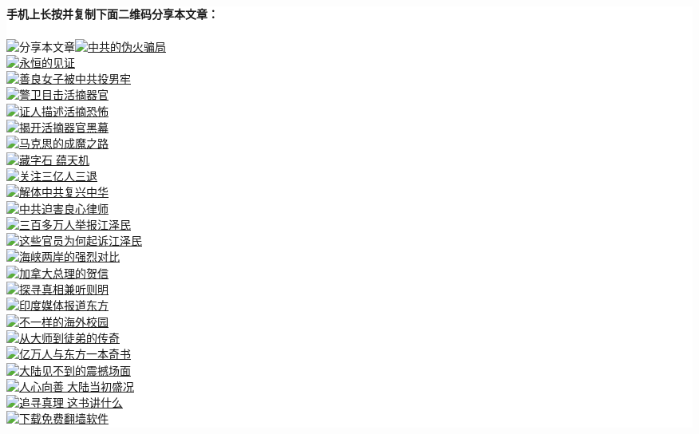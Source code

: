 <strong>手机上长按并复制下面二维码分享本文章：</strong><br><br><img src="https://quickchart.io/qr?size=256&text=https://github.com/1992513/djy/blob/master/gb/25/5/19/n14512234.md%231" title="分享本文章"></td><td VALIGN=TOP><a href="https://github.com/1992513/djy/blob/master/gb/16/1/21/n4622075.md?dfh#1" target="_blank"><img src="https://raw.githubusercontent.com/1992513/djy/master/gb/300/wei-f1.jpg" title="中共的伪火骗局"  alt="中共的伪火骗局"></a><br><a href="https://github.com/1992513/www/blob/master/README.md?dfh#9" target="_blank"><img src="https://raw.githubusercontent.com/1992513/djy/master/gb/300/yong-h.jpg" title="永恒的见证"  alt="永恒的见证"></a><br><a href="https://github.com/1992513/djy/blob/master/gb/13/9/29/n3974789.md?dfh#1" target="_blank"><img src="https://raw.githubusercontent.com/1992513/djy/master/gb/300/shang-lnz.jpg" title="善良女子被中共投男牢"  alt="善良女子被中共投男牢"></a><br><a href="https://github.com/1992513/djy/blob/master/gb/16/3/16/n4663449.md?dfh#1" target="_blank"><img src="https://raw.githubusercontent.com/1992513/djy/master/gb/300/huo-z3.jpg" title="警卫目击活摘器官"  alt="警卫目击活摘器官"></a><br><a href="https://github.com/1992513/djy/blob/master/gb/16/8/7/n8177641.md?dfh#1" target="_blank"><img src="https://raw.githubusercontent.com/1992513/djy/master/gb/300/huo-z4.jpg" title="证人描述活摘恐怖"  alt="证人描述活摘恐怖"></a><br><a href="https://github.com/1992513/djy/blob/master/gb/10/4/19/n2881569.md?dfh#1" target="_blank"><img src="https://raw.githubusercontent.com/1992513/djy/master/gb/300/huo-z1.jpg" title="揭开活摘器官黑幕"  alt="揭开活摘器官黑幕"></a><br><a href="https://github.com/1992513/djy/blob/master/gb/10/11/7/n3077476.md?dfh#1" target="_blank"><img src="https://raw.githubusercontent.com/1992513/djy/master/gb/300/ma-ks.jpg" title="马克思的成魔之路"  alt="马克思的成魔之路"></a><br><a href="https://github.com/1992513/djy/blob/master/gb/14/6/9/n4173977.md?dfh#1" target="_blank"><img src="https://raw.githubusercontent.com/1992513/djy/master/gb/300/chang-zs.jpg" title="藏字石 蕴天机"  alt="藏字石 蕴天机"></a><br><a href="https://github.com/1992513/djy/blob/master/gb/18/5/10/n10381511.md?dfh#1" target="_blank"><img src="https://raw.githubusercontent.com/1992513/djy/master/gb/300/st1.jpg" title="关注三亿人三退"  alt="关注三亿人三退"></a><br><a href="https://github.com/1992513/djy/blob/master/gb/18/3/21/n10237682.md?dfh#1" target="_blank"><img src="https://raw.githubusercontent.com/1992513/djy/master/gb/300/jie-t.jpg" title="解体中共复兴中华"  alt="解体中共复兴中华"></a><br><a href="https://github.com/1992513/djy/blob/master/gb/9/2/9/n2422991.md?dfh#1" target="_blank"><img src="https://raw.githubusercontent.com/1992513/djy/master/gb/300/gao-zs.jpg" title="中共迫害良心律师"  alt="中共迫害良心律师"></a><br><a href="https://github.com/1992513/djy/blob/master/gb/18/12/9/n10900044.md?dfh#1" target="_blank"><img src="https://raw.githubusercontent.com/1992513/djy/master/gb/300/sj1.jpg" title="三百多万人举报江泽民"  alt="三百多万人举报江泽民"></a><br><a href="https://github.com/1992513/djy/blob/master/gb/18/8/28/n10672014.md?dfh#1" target="_blank"><img src="https://raw.githubusercontent.com/1992513/djy/master/gb/300/sj2.jpg" title="这些官员为何起诉江泽民"  alt="这些官员为何起诉江泽民"></a><br><a href="https://github.com/1992513/djy/blob/master/gb/8/12/18/n2367165.md?dfh#1" target="_blank"><img src="https://raw.githubusercontent.com/1992513/djy/master/gb/300/liangan.jpg" title="海峡两岸的强烈对比"  alt="海峡两岸的强烈对比"></a><br><a href="https://github.com/1992513/djy/blob/master/gb/15/12/10/n4593139.md?dfh#1" target="_blank"><img src="https://raw.githubusercontent.com/1992513/djy/master/gb/300/jia-ndzl.jpg" title="加拿大总理的贺信"  alt="加拿大总理的贺信"></a><br><a href="https://github.com/1992513/djy/blob/master/gb/11/6/17/n3289382.md?dfh#1" target="_blank"><img src="https://raw.githubusercontent.com/1992513/djy/master/gb/300/xiao-wd.jpg" title="探寻真相兼听则明"  alt="探寻真相兼听则明"></a><br><a href="https://github.com/1992513/djy/blob/master/gb/18/10/27/n10812623.md?dfh#1" target="_blank"><img src="https://raw.githubusercontent.com/1992513/djy/master/gb/300/yindu.jpg" title="印度媒体报道东方"  alt="印度媒体报道东方"></a><br><a href="https://github.com/1992513/djy/blob/master/gb/18/6/9/n10469652.md?dfh#1" target="_blank"><img src="https://raw.githubusercontent.com/1992513/djy/master/gb/300/xie-j.jpg" title="不一样的海外校园"  alt="不一样的海外校园"></a><br><a href="https://github.com/1992513/djy/blob/master/gb/7/4/5/n1669415.md?dfh#1" target="_blank"><img src="https://raw.githubusercontent.com/1992513/djy/master/gb/300/li-up.jpg" title="从大师到徒弟的传奇"  alt="从大师到徒弟的传奇"></a><br><a href="https://github.com/1992513/djy/blob/master/gb/17/5/26/n9191512.md?dfh#1" target="_blank"><img src="https://raw.githubusercontent.com/1992513/djy/master/gb/300/zfl2.jpg" title="亿万人与东方一本奇书"  alt="亿万人与东方一本奇书"></a><br><a href="https://github.com/1992513/djy/blob/master/gb/13/11/27/n4020290.md?dfh#1" target="_blank"><img src="https://raw.githubusercontent.com/1992513/djy/master/gb/300/zhen-h.jpg" title="大陆见不到的震撼场面"  alt="大陆见不到的震撼场面"></a><br><a href="https://github.com/1992513/djy/blob/master/gb/15/7/17/n4482910.md?dfh#1" target="_blank"><img src="https://raw.githubusercontent.com/1992513/djy/master/gb/300/dalu-sk.jpg" title="人心向善 大陆当初盛况"  alt="人心向善 大陆当初盛况"></a><br><a href="https://github.com/1992513/djy/blob/master/gb/19/1/5/n10955468.md?dfh#1" target="_blank"><img src="https://raw.githubusercontent.com/1992513/djy/master/gb/300/zfl1.jpg" title="追寻真理 这书讲什么"  alt="追寻真理 这书讲什么"></a><br><a href="https://github.com/1992513/www/blob/master/README.md?dfh#1" target="_blank"><img src="https://raw.githubusercontent.com/1992513/djy/master/gb/300/fq1.jpg" title="下载免费翻墙软件"  alt="下载免费翻墙软件"></a><br></td></tr></table>
